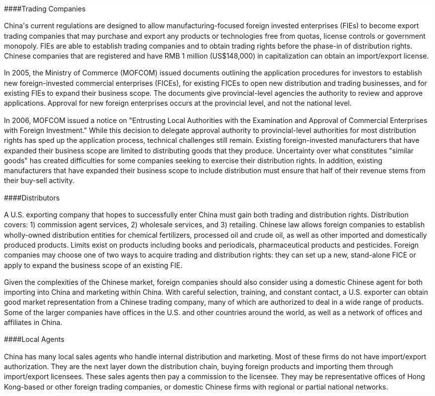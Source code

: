 ####Trading Companies



China's current regulations are designed to allow manufacturing-focused foreign invested enterprises (FIEs) to become export trading companies that may purchase and export any products or technologies free from quotas, license controls or government monopoly. FIEs are able to establish trading companies and to obtain trading rights before the phase-in of distribution rights. Chinese companies that are registered and have RMB 1 million (US$148,000) in capitalization can obtain an import/export license.



In 2005, the Ministry of Commerce (MOFCOM) issued documents outlining the application procedures for investors to establish new foreign-invested commercial enterprises (FICEs), for existing FICEs to open new distribution and trading businesses, and for existing FIEs to expand their business scope. The documents give provincial-level agencies the authority to review and approve applications. Approval for new foreign enterprises occurs at the provincial level, and not the national level.



In 2006, MOFCOM issued a notice on "Entrusting Local Authorities with the Examination and Approval of Commercial Enterprises with Foreign Investment." While this decision to delegate approval authority to provincial-level authorities for most distribution rights has sped up the application process, technical challenges still remain. Existing foreign-invested manufacturers that have expanded their business scope are limited to distributing goods that they produce. Uncertainty over what constitutes "similar goods" has created difficulties for some companies seeking to exercise their distribution rights. In addition, existing manufacturers that have expanded their business scope to include distribution must ensure that half of their revenue stems from their buy-sell activity.



####Distributors



A U.S. exporting company that hopes to successfully enter China must gain both trading and distribution rights. Distribution covers: 1) commission agent services, 2) wholesale services, and 3) retailing. Chinese law allows foreign companies to establish wholly-owned distribution entities for chemical fertilizers, processed oil and crude oil, as well as other imported and domestically produced products. Limits exist on products including books and periodicals, pharmaceutical products and pesticides. Foreign companies may choose one of two ways to acquire trading and distribution rights: they can set up a new, stand-alone FICE or apply to expand the business scope of an existing FIE.



Given the complexities of the Chinese market, foreign companies should also consider using a domestic Chinese agent for both importing into China and marketing within China. With careful selection, training, and constant contact, a U.S. exporter can obtain good market representation from a Chinese trading company, many of which are authorized to deal in a wide range of products. Some of the larger companies have offices in the U.S. and other countries around the world, as well as a network of offices and affiliates in China.



####Local Agents



China has many local sales agents who handle internal distribution and marketing. Most of these firms do not have import/export authorization. They are the next layer down the distribution chain, buying foreign products and importing them through import/export licensees. These sales agents then pay a commission to the licensee. They may be representative offices of Hong Kong-based or other foreign trading companies, or domestic Chinese firms with regional or partial national networks.
